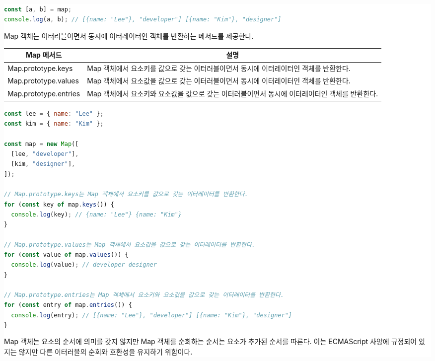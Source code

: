 ```js
const [a, b] = map;
console.log(a, b); // [{name: "Lee"}, "developer"] [{name: "Kim"}, "designer"]
```

Map 객체는 이터러블이면서 동시에 이터레이터인 객체를 반환하는 메서드를 제공한다.

| Map 메서드            | 설명                                                                                           |
| --------------------- | ---------------------------------------------------------------------------------------------- |
| Map.prototype.keys    | Map 객체에서 요소키를 값으로 갖는 이터러블이면서 동시에 이터레이터인 객체를 반환한다.          |
| Map.prototype.values  | Map 객체에서 요소값을 값으로 갖는 이터러블이면서 동시에 이터레이터인 객체를 반환한다.          |
| Map.prototype.entries | Map 객체에서 요소키와 요소값을 값으로 갖는 이터러블이면서 동시에 이터레이터인 객체를 반환한다. |

```js
const lee = { name: "Lee" };
const kim = { name: "Kim" };

const map = new Map([
  [lee, "developer"],
  [kim, "designer"],
]);

// Map.prototype.keys는 Map 객체에서 요소키를 값으로 갖는 이터레이터를 반환한다.
for (const key of map.keys()) {
  console.log(key); // {name: "Lee"} {name: "Kim"}
}

// Map.prototype.values는 Map 객체에서 요소값을 값으로 갖는 이터레이터를 반환한다.
for (const value of map.values()) {
  console.log(value); // developer designer
}

// Map.prototype.entries는 Map 객체에서 요소키와 요소값을 값으로 갖는 이터레이터를 반환한다.
for (const entry of map.entries()) {
  console.log(entry); // [{name: "Lee"}, "developer"] [{name: "Kim"}, "designer"]
}
```

Map 객체는 요소의 순서에 의미를 갖지 않지만 Map 객체를 순회하는 순서는 요소가 추가된 순서를 따른다. 이는 ECMAScript 사양에 규정되어 있지는 않지만 다른 이터러블의 순회와 호환성을 유지하기 위함이다.
